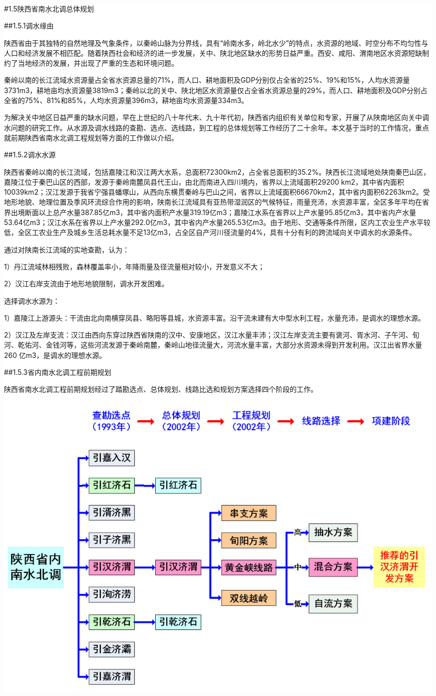 #1.5陕西省南水北调总体规划  

##1.5.1调水缘由  

陕西省由于其独特的自然地理及气象条件，以秦岭山脉为分界线，具有“岭南水多，岭北水少”的特点，水资源的地域、时空分布不均匀性与人口和经济发展不相匹配。随着陕西社会和经济的进一步发展，关中、陕北地区缺水的形势日益严重。西安、咸阳、渭南地区水资源短缺制约了当地经济的发展，并出现了严重的生态和环境问题。  

秦岭以南的长江流域水资源量占全省水资源总量的71%，而人口、耕地面积及GDP分别仅占全省的25%、19%和15%，人均水资源量3731m3，耕地亩均水资源量3819m3；秦岭以北的关中、陕北地区水资源量仅占全省水资源总量的29%，而人口、耕地面积及GDP分别占全省的75%、81%和85%，人均水资源量396m3，耕地亩均水资源量334m3。  

为解决关中地区日益严重的缺水问题，早在上世纪的八十年代末、九十年代初，陕西省内组织有关单位和专家，开展了从陕南地区向关中调水问题的研究工作。从水源及调水线路的查勘、选点、选线路，到工程的总体规划等工作经历了二十余年。本文基于当时的工作情况，重点就前期陕西省南水北调工程规划等方面的工作做以介绍。  

##1.5.2调水水源  

陕西省秦岭以南的长江流域，包括嘉陵江和汉江两大水系，总面积72300km2，占全省总面积的35.2%。陕西长江流域地处陕南秦巴山区，嘉陵江位于秦巴山区的西部，发源于秦岭南麓凤县代王山，由北而南进入四川境内，省界以上流域面积29200 km2，其中省内面积10039km2；汉江发源于我省宁强县蟠塚山，从西向东横贯秦岭与巴山之间，省界以上流域面积66670km2，其中省内面积62263km2。受地形地貌、地理位置及季风环流综合作用的影响，陕南长江流域具有亚热带湿润区的气候特征，雨量充沛，水资源丰富，全区多年平均在省界出境断面以上总产水量387.85亿m3，其中省内面积产水量319.19亿m3；嘉陵江水系在省界以上产水量95.85亿m3，其中省内产水量53.64亿m3；汉江水系在省界以上产水量292.0亿m3，其中省内产水量265.53亿m3。由于地形、交通等条件所限，区内工农业生产水平较低，全区工农业生产及城乡生活总耗水量不足13亿m3，占全区自产河川径流量的4%，具有十分有利的跨流域向关中调水的水源条件。  

通过对陕南长江流域的实地查勘，认为：  

1）丹江流域林相残败，森林覆盖率小，年降雨量及径流量相对较小，开发意义不大；  

2）汉江右岸支流由于地形地貌限制，调水开发困难。  

选择调水水源为：  

1）嘉陵江上游源头：干流由北向南横穿凤县、略阳等县城，水资源丰富。沿干流未建有大中型水利工程，水量充沛，是调水的理想水源。  

2）汉江及左岸支流：汉江由西向东穿过陕西省陕南的汉中、安康地区，汉江水量丰沛；汉江左岸支流主要有褒河、胥水河、子午河、旬河、乾佑河、金钱河等，这些河流发源于秦岭南麓，秦岭山地径流量大，河流水量丰富，大部分水资源未得到开发利用。汉江出省界水量260 亿m3，是调水的理想水源。  

##1.5.3省内南水北调工程前期规划  

陕西省南水北调工程前期规划经过了踏勘选点、总体规划、线路比选和规划方案选择四个阶段的工作。

![前期规划线路图](/1shan-xi-sheng-shui-zi-yuan-he-li-pei-zhi-ji-nan-shui-bei-diao-wen-ti/img/2018-4-6-8-39-33.jpg "图1.5-1")
